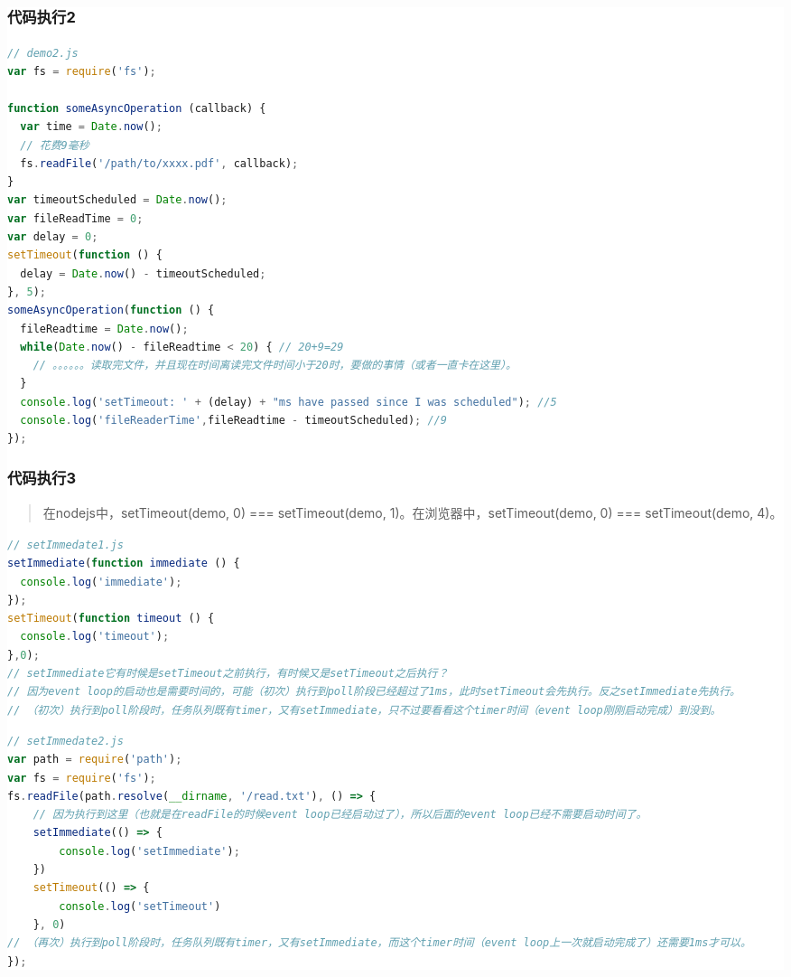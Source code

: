### 代码执行2

```js
// demo2.js
var fs = require('fs');

function someAsyncOperation (callback) {
  var time = Date.now();
  // 花费9毫秒
  fs.readFile('/path/to/xxxx.pdf', callback);
}
var timeoutScheduled = Date.now();
var fileReadTime = 0;
var delay = 0;
setTimeout(function () {
  delay = Date.now() - timeoutScheduled;
}, 5);
someAsyncOperation(function () {
  fileReadtime = Date.now();
  while(Date.now() - fileReadtime < 20) { // 20+9=29
	// 。。。。。。读取完文件，并且现在时间离读完文件时间小于20时，要做的事情（或者一直卡在这里）。
  }
  console.log('setTimeout: ' + (delay) + "ms have passed since I was scheduled"); //5
  console.log('fileReaderTime',fileReadtime - timeoutScheduled); //9
});
```

### 代码执行3

> 在nodejs中，setTimeout(demo, 0) === setTimeout(demo, 1)。在浏览器中，setTimeout(demo, 0) === setTimeout(demo, 4)。
>

```js
// setImmedate1.js
setImmediate(function immediate () {
  console.log('immediate');
});
setTimeout(function timeout () {
  console.log('timeout');
},0);
// setImmediate它有时候是setTimeout之前执行，有时候又是setTimeout之后执行？
// 因为event loop的启动也是需要时间的，可能（初次）执行到poll阶段已经超过了1ms，此时setTimeout会先执行。反之setImmediate先执行。
// （初次）执行到poll阶段时，任务队列既有timer，又有setImmediate，只不过要看看这个timer时间（event loop刚刚启动完成）到没到。
```

```js
// setImmedate2.js
var path = require('path');
var fs = require('fs');
fs.readFile(path.resolve(__dirname, '/read.txt'), () => {
    // 因为执行到这里（也就是在readFile的时候event loop已经启动过了），所以后面的event loop已经不需要启动时间了。
    setImmediate(() => {
        console.log('setImmediate');
    })
    setTimeout(() => {
        console.log('setTimeout')
    }, 0)
// （再次）执行到poll阶段时，任务队列既有timer，又有setImmediate，而这个timer时间（event loop上一次就启动完成了）还需要1ms才可以。
});
```
